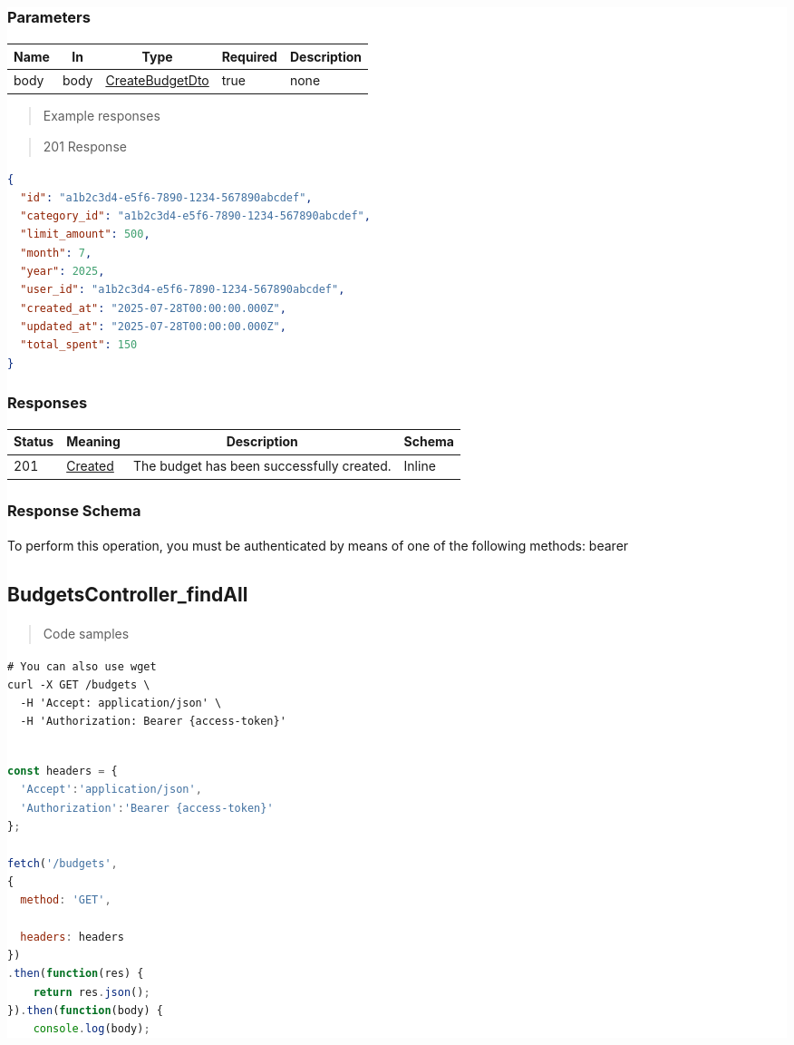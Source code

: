 <h3 id="budgetscontroller_create-parameters">Parameters</h3>

|Name|In|Type|Required|Description|
|---|---|---|---|---|
|body|body|[CreateBudgetDto](#schemacreatebudgetdto)|true|none|

> Example responses

> 201 Response

```json
{
  "id": "a1b2c3d4-e5f6-7890-1234-567890abcdef",
  "category_id": "a1b2c3d4-e5f6-7890-1234-567890abcdef",
  "limit_amount": 500,
  "month": 7,
  "year": 2025,
  "user_id": "a1b2c3d4-e5f6-7890-1234-567890abcdef",
  "created_at": "2025-07-28T00:00:00.000Z",
  "updated_at": "2025-07-28T00:00:00.000Z",
  "total_spent": 150
}
```

<h3 id="budgetscontroller_create-responses">Responses</h3>

|Status|Meaning|Description|Schema|
|---|---|---|---|
|201|[Created](https://tools.ietf.org/html/rfc7231#section-6.3.2)|The budget has been successfully created.|Inline|

<h3 id="budgetscontroller_create-responseschema">Response Schema</h3>

<aside class="warning">
To perform this operation, you must be authenticated by means of one of the following methods:
bearer
</aside>

## BudgetsController_findAll

<a id="opIdBudgetsController_findAll"></a>

> Code samples

```shell
# You can also use wget
curl -X GET /budgets \
  -H 'Accept: application/json' \
  -H 'Authorization: Bearer {access-token}'

```

```javascript

const headers = {
  'Accept':'application/json',
  'Authorization':'Bearer {access-token}'
};

fetch('/budgets',
{
  method: 'GET',

  headers: headers
})
.then(function(res) {
    return res.json();
}).then(function(body) {
    console.log(body);
```